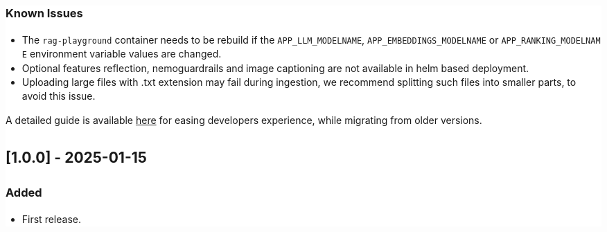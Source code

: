 ### Known Issues
- The `rag-playground` container needs to be rebuild if the `APP_LLM_MODELNAME`, `APP_EMBEDDINGS_MODELNAME` or `APP_RANKING_MODELNAME` environment variable values are changed.
- Optional features reflection, nemoguardrails and image captioning are not available in helm based deployment.
- Uploading large files with .txt extension may fail during ingestion, we recommend splitting such files into smaller parts, to avoid this issue.

A detailed guide is available [here](./docs/migration_guide.md) for easing developers experience, while migrating from older versions.

## [1.0.0] - 2025-01-15

### Added

- First release.